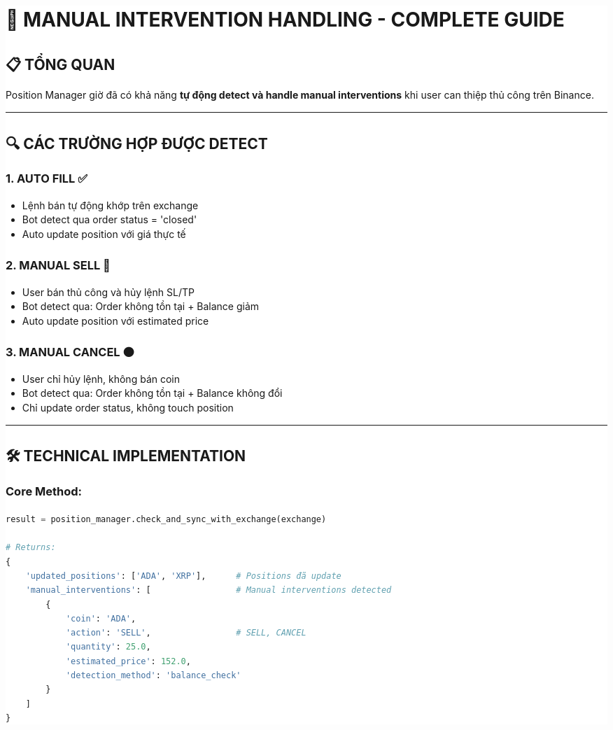 # 🎯 MANUAL INTERVENTION HANDLING - COMPLETE GUIDE

## 📋 TỔNG QUAN
Position Manager giờ đã có khả năng **tự động detect và handle manual interventions** khi user can thiệp thủ công trên Binance.

---

## 🔍 CÁC TRƯỜNG HỢP ĐƯỢC DETECT

### 1. **AUTO FILL** ✅
- Lệnh bán tự động khớp trên exchange
- Bot detect qua order status = 'closed'
- Auto update position với giá thực tế

### 2. **MANUAL SELL** 🔵  
- User bán thủ công và hủy lệnh SL/TP
- Bot detect qua: Order không tồn tại + Balance giảm
- Auto update position với estimated price

### 3. **MANUAL CANCEL** 🟠
- User chỉ hủy lệnh, không bán coin
- Bot detect qua: Order không tồn tại + Balance không đổi
- Chỉ update order status, không touch position

---

## 🛠️ TECHNICAL IMPLEMENTATION

### **Core Method:**
```python
result = position_manager.check_and_sync_with_exchange(exchange)

# Returns:
{
    'updated_positions': ['ADA', 'XRP'],      # Positions đã update
    'manual_interventions': [                 # Manual interventions detected
        {
            'coin': 'ADA',
            'action': 'SELL',                 # SELL, CANCEL
            'quantity': 25.0,
            'estimated_price': 152.0,
            'detection_method': 'balance_check'
        }
    ]
}
```
